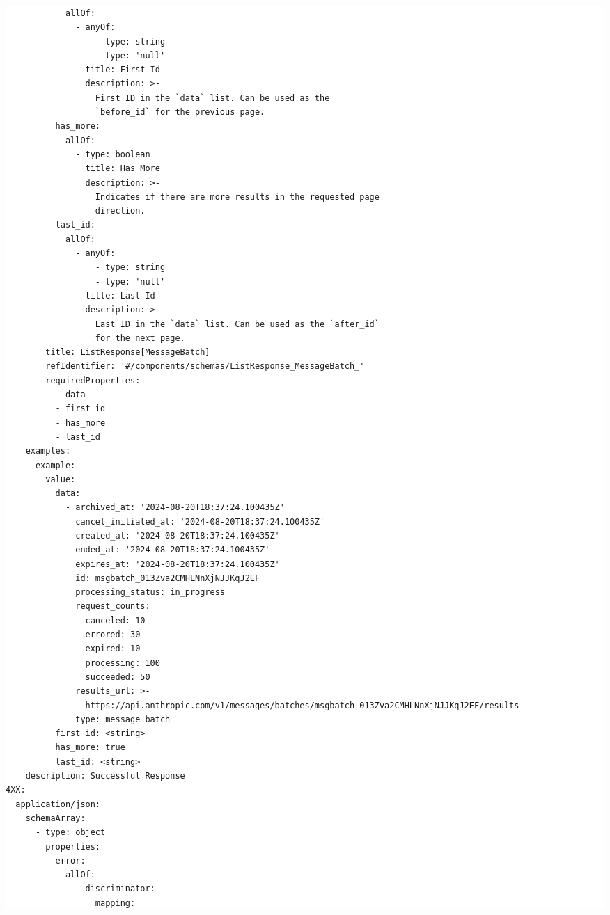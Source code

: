                 allOf:
                  - anyOf:
                      - type: string
                      - type: 'null'
                    title: First Id
                    description: >-
                      First ID in the `data` list. Can be used as the
                      `before_id` for the previous page.
              has_more:
                allOf:
                  - type: boolean
                    title: Has More
                    description: >-
                      Indicates if there are more results in the requested page
                      direction.
              last_id:
                allOf:
                  - anyOf:
                      - type: string
                      - type: 'null'
                    title: Last Id
                    description: >-
                      Last ID in the `data` list. Can be used as the `after_id`
                      for the next page.
            title: ListResponse[MessageBatch]
            refIdentifier: '#/components/schemas/ListResponse_MessageBatch_'
            requiredProperties:
              - data
              - first_id
              - has_more
              - last_id
        examples:
          example:
            value:
              data:
                - archived_at: '2024-08-20T18:37:24.100435Z'
                  cancel_initiated_at: '2024-08-20T18:37:24.100435Z'
                  created_at: '2024-08-20T18:37:24.100435Z'
                  ended_at: '2024-08-20T18:37:24.100435Z'
                  expires_at: '2024-08-20T18:37:24.100435Z'
                  id: msgbatch_013Zva2CMHLNnXjNJJKqJ2EF
                  processing_status: in_progress
                  request_counts:
                    canceled: 10
                    errored: 30
                    expired: 10
                    processing: 100
                    succeeded: 50
                  results_url: >-
                    https://api.anthropic.com/v1/messages/batches/msgbatch_013Zva2CMHLNnXjNJJKqJ2EF/results
                  type: message_batch
              first_id: <string>
              has_more: true
              last_id: <string>
        description: Successful Response
    4XX:
      application/json:
        schemaArray:
          - type: object
            properties:
              error:
                allOf:
                  - discriminator:
                      mapping: